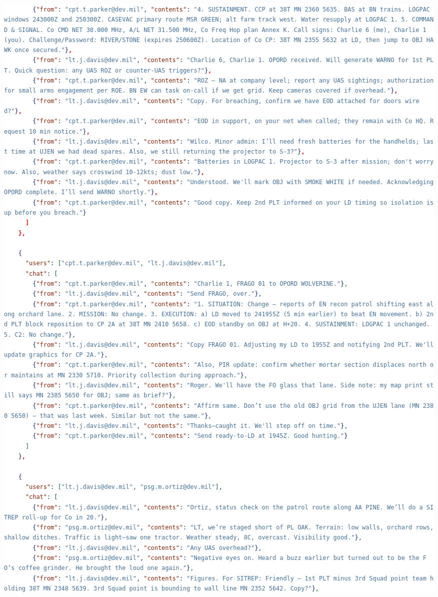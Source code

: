 ```json
        {"from": "cpt.t.parker@dev.mil", "contents": "4. SUSTAINMENT. CCP at 38T MN 2360 5635. BAS at BN trains. LOGPAC windows 243000Z and 250300Z. CASEVAC primary route MSR GREEN; alt farm track west. Water resupply at LOGPAC 1. 5. COMMAND & SIGNAL. Co CMD NET 30.000 MHz, A/L NET 31.500 MHz, Co Freq Hop plan Annex K. Call signs: Charlie 6 (me), Charlie 1 (you). Challenge/Password: RIVER/STONE (expires 250600Z). Location of Co CP: 38T MN 2355 5632 at LD, then jump to OBJ HAWK once secured."},
        {"from": "lt.j.davis@dev.mil", "contents": "Charlie 6, Charlie 1. OPORD received. Will generate WARNO for 1st PLT. Quick question: any UAS ROZ or counter-UAS triggers?"},
        {"from": "cpt.t.parker@dev.mil", "contents": "ROZ – NA at company level; report any UAS sightings; authorization for small arms engagement per ROE. BN EW can task on-call if we get grid. Keep cameras covered if overhead."},
        {"from": "lt.j.davis@dev.mil", "contents": "Copy. For breaching, confirm we have EOD attached for doors wired?"},
        {"from": "cpt.t.parker@dev.mil", "contents": "EOD in support, on your net when called; they remain with Co HQ. Request 10 min notice."},
        {"from": "lt.j.davis@dev.mil", "contents": "Wilco. Minor admin: I’ll need fresh batteries for the handhelds; last time at UJEN we had dead spares. Also, we still returning the projector to S-3?"},
        {"from": "cpt.t.parker@dev.mil", "contents": "Batteries in LOGPAC 1. Projector to S-3 after mission; don't worry now. Also, weather says crosswind 10-12kts; dust low."},
        {"from": "lt.j.davis@dev.mil", "contents": "Understood. We'll mark OBJ with SMOKE WHITE if needed. Acknowledging OPORD complete. I’ll send WARNO shortly."},
        {"from": "cpt.t.parker@dev.mil", "contents": "Good copy. Keep 2nd PLT informed on your LD timing so isolation is up before you breach."}
      ]
    },

    {
      "users": ["cpt.t.parker@dev.mil", "lt.j.davis@dev.mil"],
      "chat": [
        {"from": "cpt.t.parker@dev.mil", "contents": "Charlie 1, FRAGO 01 to OPORD WOLVERINE."},
        {"from": "lt.j.davis@dev.mil", "contents": "Send FRAGO, over."},
        {"from": "cpt.t.parker@dev.mil", "contents": "1. SITUATION: Change – reports of EN recon patrol shifting east along orchard lane. 2. MISSION: No change. 3. EXECUTION: a) LD moved to 241955Z (5 min earlier) to beat EN movement. b) 2nd PLT block reposition to CP 2A at 38T MN 2410 5658. c) EOD standby on OBJ at H+20. 4. SUSTAINMENT: LOGPAC 1 unchanged. 5. C2: No change."},
        {"from": "lt.j.davis@dev.mil", "contents": "Copy FRAGO 01. Adjusting my LD to 1955Z and notifying 2nd PLT. We'll update graphics for CP 2A."},
        {"from": "cpt.t.parker@dev.mil", "contents": "Also, PIR update: confirm whether mortar section displaces north or maintains at MN 2330 5710. Priority collection during approach."},
        {"from": "lt.j.davis@dev.mil", "contents": "Roger. We'll have the FO glass that lane. Side note: my map print still says MN 2385 5650 for OBJ; same as brief?"},
        {"from": "cpt.t.parker@dev.mil", "contents": "Affirm same. Don’t use the old OBJ grid from the UJEN lane (MN 2380 5650) – that was last week. Similar but not the same."},
        {"from": "lt.j.davis@dev.mil", "contents": "Thanks—caught it. We'll step off on time."},
        {"from": "cpt.t.parker@dev.mil", "contents": "Send ready-to-LD at 1945Z. Good hunting."}
      ]
    },

    {
      "users": ["lt.j.davis@dev.mil", "psg.m.ortiz@dev.mil"],
      "chat": [
        {"from": "lt.j.davis@dev.mil", "contents": "Ortiz, status check on the patrol route along AA PINE. We’ll do a SITREP roll-up for Co in 20."},
        {"from": "psg.m.ortiz@dev.mil", "contents": "LT, we’re staged short of PL OAK. Terrain: low walls, orchard rows, shallow ditches. Traffic is light—saw one tractor. Weather steady, 8C, overcast. Visibility good."},
        {"from": "lt.j.davis@dev.mil", "contents": "Any UAS overhead?"},
        {"from": "psg.m.ortiz@dev.mil", "contents": "Negative eyes on. Heard a buzz earlier but turned out to be the FO’s coffee grinder. He brought the loud one again."},
        {"from": "lt.j.davis@dev.mil", "contents": "Figures. For SITREP: Friendly – 1st PLT minus 3rd Squad point team holding 38T MN 2348 5639. 3rd Squad point is bounding to wall line MN 2352 5642. Copy?"},
```